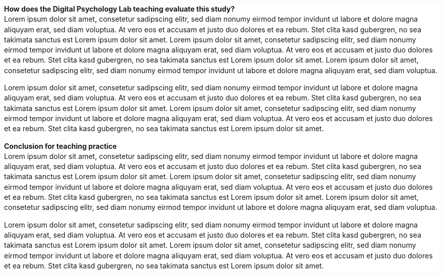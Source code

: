 [comment]: # (Hack for space and horizontal line)
<div class="spaceBetween"></div>
<div class="horizontalLine"> </div>

[comment]: # (Text Box of a section)
<div class="sectionTextBox">
<div class="sectionText">
<b>How does the Digital Psychology Lab teaching evaluate this study?</b>
</div>
<div class="sectionText">
Lorem ipsum dolor sit amet, consetetur sadipscing elitr, sed diam nonumy eirmod tempor invidunt ut labore et dolore magna aliquyam erat, sed diam voluptua. At vero eos et accusam et justo duo dolores et ea rebum. Stet clita kasd gubergren, no sea takimata sanctus est Lorem ipsum dolor sit amet. Lorem ipsum dolor sit amet, consetetur sadipscing elitr, sed diam nonumy eirmod tempor invidunt ut labore et dolore magna aliquyam erat, sed diam voluptua. At vero eos et accusam et justo duo dolores et ea rebum. Stet clita kasd gubergren, no sea takimata sanctus est Lorem ipsum dolor sit amet. Lorem ipsum dolor sit amet, consetetur sadipscing elitr, sed diam nonumy eirmod tempor invidunt ut labore et dolore magna aliquyam erat, sed diam voluptua. 
<p></p>
<p> Lorem ipsum dolor sit amet, consetetur sadipscing elitr, sed diam nonumy eirmod tempor invidunt ut labore et dolore magna aliquyam erat, sed diam voluptua. At vero eos et accusam et justo duo dolores et ea rebum. Stet clita kasd gubergren, no sea takimata sanctus est Lorem ipsum dolor sit amet. Lorem ipsum dolor sit amet, consetetur sadipscing elitr, sed diam nonumy eirmod tempor invidunt ut labore et dolore magna aliquyam erat, sed diam voluptua. At vero eos et accusam et justo duo dolores et ea rebum. Stet clita kasd gubergren, no sea takimata sanctus est Lorem ipsum dolor sit amet. </p>
</div>
</div>

[comment]: # (Hack for space and horizontal line)
<div class="spaceBetween"></div>
<div class="horizontalLine"> </div>

[comment]: # (Text Box of a section)
<div class="sectionTextBox">
<div class="sectionText">
<b>Conclusion for teaching practice</b>
</div>
<div class="sectionText">
Lorem ipsum dolor sit amet, consetetur sadipscing elitr, sed diam nonumy eirmod tempor invidunt ut labore et dolore magna aliquyam erat, sed diam voluptua. At vero eos et accusam et justo duo dolores et ea rebum. Stet clita kasd gubergren, no sea takimata sanctus est Lorem ipsum dolor sit amet. Lorem ipsum dolor sit amet, consetetur sadipscing elitr, sed diam nonumy eirmod tempor invidunt ut labore et dolore magna aliquyam erat, sed diam voluptua. At vero eos et accusam et justo duo dolores et ea rebum. Stet clita kasd gubergren, no sea takimata sanctus est Lorem ipsum dolor sit amet. Lorem ipsum dolor sit amet, consetetur sadipscing elitr, sed diam nonumy eirmod tempor invidunt ut labore et dolore magna aliquyam erat, sed diam voluptua. 
<p></p>
<p> Lorem ipsum dolor sit amet, consetetur sadipscing elitr, sed diam nonumy eirmod tempor invidunt ut labore et dolore magna aliquyam erat, sed diam voluptua. At vero eos et accusam et justo duo dolores et ea rebum. Stet clita kasd gubergren, no sea takimata sanctus est Lorem ipsum dolor sit amet. Lorem ipsum dolor sit amet, consetetur sadipscing elitr, sed diam nonumy eirmod tempor invidunt ut labore et dolore magna aliquyam erat, sed diam voluptua. At vero eos et accusam et justo duo dolores et ea rebum. Stet clita kasd gubergren, no sea takimata sanctus est Lorem ipsum dolor sit amet. </p>
</div>
</div>


[comment]: # (ATTENTION: This is a template. You can adapt and expand it as you like and serves as a solid starting point.)
[comment]: # (Be aware that most of the code is provided via 'html' and 'css' format.)
[comment]: # (To make comments like this, you can simply copy one of these lines and change everything between the parentheses.)
[comment]: # (Before starting, first read carefully all comments and try to get familiar with the template.)
[comment]: # (Tool recommendation: Visual Studio Code - https://code.visualstudio.com/)
[comment]: # (This is just a personal recommendation because VS Code is free, easy to use and offers a lot of useful extensions.)
[comment]: # (VS Code offers a extention which allows you to preview your document within the Code Editor - which is very useful.)
[comment]: # (Extension recommendation: Markdown All in One --> helpfull commands and options)
[comment]: # (Extension recommendation: Markdown Preview Enhanced --> allows to preview page within VS Code)
[comment]: # (Extension recommendation: Markdown PDF --> allows to export Markdown to pdf, html, png, jpeg)
[comment]: # (To convert the markdown file to html with 'Markdown PDF' [1] open in VS Code the preview, [2] right click into the window with the preview, [3] Click on HTML --> HTML cdn hosted. --> Do NOT right click and export where your code is, since it will be without the format)
[comment]: # (When you are done, upload your work and use GitHub Pages to create your own website.)
[comment]: # (In the folder 'github_pages_tutorial' you can find pictures for the instructions. Be sure that the exported .html file is name 'index.html')
[comment]: # (Additionally the link to the official instruction: https://pages.github.com/)
[comment]: # (In this section you can define rules for special blocks or formats.)
[comment]: # (Here starts the section where you are intented to insert your work.)
[comment]: # (Title)
[comment]: # (Image below title if needed.)
[comment]: # (Text below the title)
[comment]: # (Header of a section with a horizontal line)
[comment]: # (Little hack to insert space between the current and next element)
[comment]: # (Box and Button to download the pdf. change example.pdf to the real name when you are finished. e.g. short-review-lastname-firstname.pdf)
[comment]: # (Little hack to insert space between the current and next element)
[comment]: # (Header of a section with a horizontal line)
